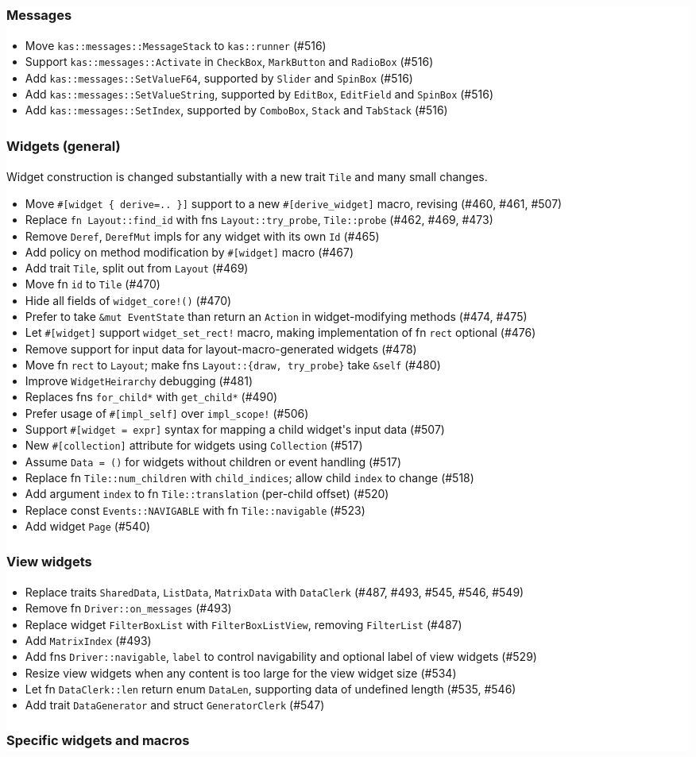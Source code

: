 ### Messages

-   Move `kas::messages::MessageStack` to `kas::runner` (#516)
-   Support `kas::messages::Activate` in `CheckBox`, `MarkButton` and `RadioBox` (#516)
-   Add `kas::messages::SetValueF64`, supported by `Slider` and `SpinBox` (#516)
-   Add `kas::messages::SetValueString`, supported by `EditBox`, `EditField` and `SpinBox` (#516)
-   Add `kas::messages::SetIndex`, supported by `ComboBox`, `Stack` and `TabStack` (#516)

### Widgets (general)

Widget construction is changed substantially with a new trait `Tile` and many small changes.

-   Move `#[widget { derive=.. }]` support to a new `#[derive_widget]` macro, revising (#460, #461, #507)
-   Replace `fn Layout::find_id` with fns `Layout::try_probe`, `Tile::probe` (#462, #469, #473)
-   Remove `Deref`, `DerefMut` impls for any widget with its own `Id` (#465)
-   Add policy on method modification by `#[widget]` macro (#467)
-   Add trait `Tile`, split out from `Layout` (#469)
-   Move fn `id` to `Tile` (#470)
-   Hide all fields of `widget_core!()` (#470)
-   Prefer to take `&mut EventState` than return an `Action` in widget-modifying methods (#474, #475)
-   Let `#[widget]` support `widget_set_rect!` macro, making implementation of fn `rect` optional (#476)
-   Remove support for input data for layout-macro-generated widgets (#478)
-   Move fn `rect` to `Layout`; make fns `Layout::{draw, try_probe}` take `&self` (#480)
-   Improve `WidgetHeirarchy` debugging (#481)
-   Replaces fns `for_child*` with `get_child*` (#490)
-   Prefer usage of `#[impl_self]` over `impl_scope!` (#506)
-   Support `#[widget = expr]` syntax for mapping a child widget's input data (#507)
-   New `#[collection]` attribute for widgets using `Collection` (#517)
-   Assume `Data = ()` for widgets without children or event handling (#517)
-   Replace fn `Tile::num_children` with `child_indices`; allow child `index` to change (#518)
-   Add argument `index` to fn `Tile::translation` (per-child offset) (#520)
-   Replace const `Events::NAVIGABLE` with fn `Tile::navigable` (#523)
-   Add widget `Page` (#540)

### View widgets

-   Replace traits `SharedData`, `ListData`, `MatrixData` with `DataClerk` (#487, #493, #545, #546, #549)
-   Remove fn `Driver::on_messages` (#493)
-   Replace widget `FilterBoxList` with `FilterBoxListView`, removing `FilterList` (#487)
-   Add `MatrixIndex` (#493)
-   Add fns `Driver::navigable`, `label` to control navigability and optional label of view widgets (#529)
-   Resize view widgets when any content is too large for the view widget size (#534)
-   Let fn `DataClerk::len` return enum `DataLen`, supporting data of undefined length (#535, #546)
-   Add trait `DataGenerator` and struct `GeneratorClerk` (#547)

### Specific widgets and macros
